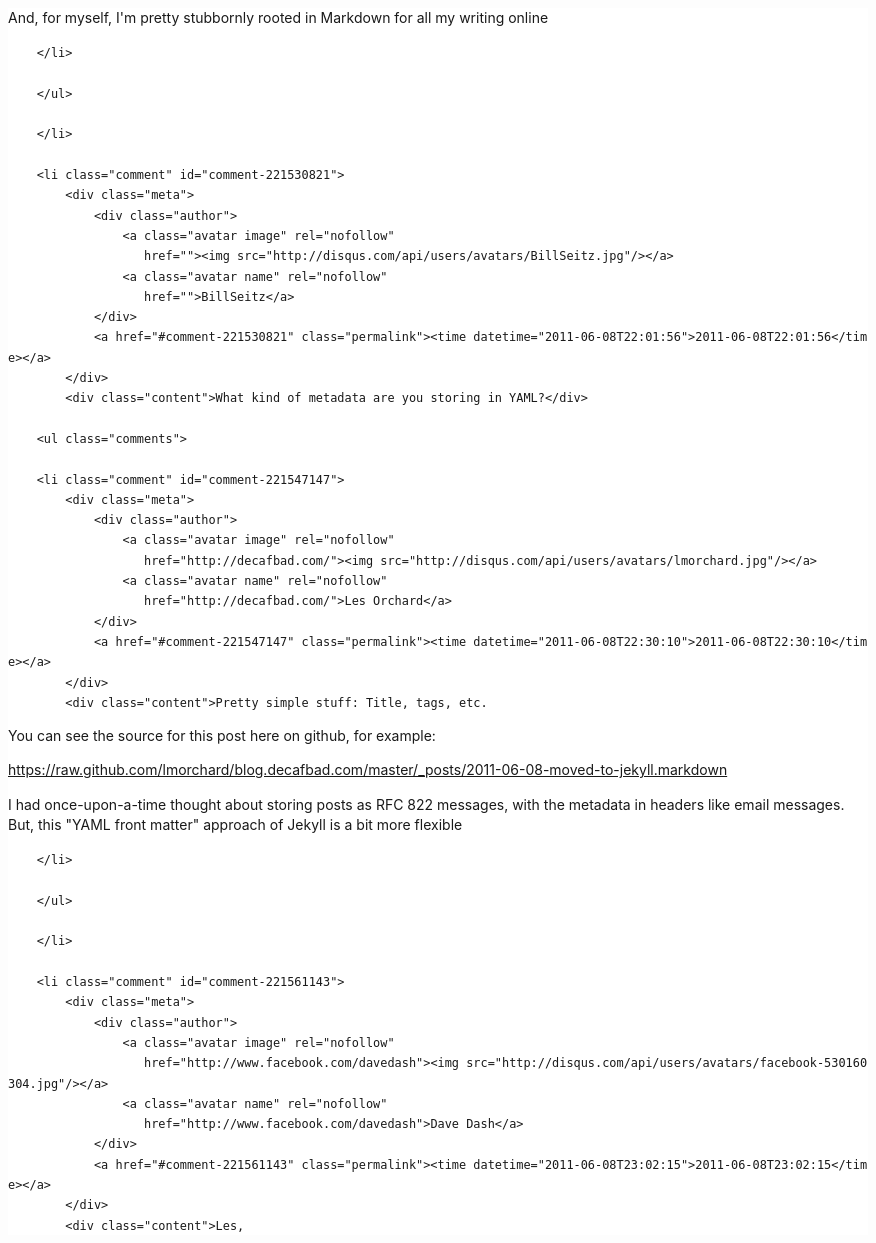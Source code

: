 And, for myself, I'm pretty stubbornly rooted in Markdown for all my writing online</div>
            
        </li>
    
        </ul>
    
        </li>
    
        <li class="comment" id="comment-221530821">
            <div class="meta">
                <div class="author">
                    <a class="avatar image" rel="nofollow" 
                       href=""><img src="http://disqus.com/api/users/avatars/BillSeitz.jpg"/></a>
                    <a class="avatar name" rel="nofollow" 
                       href="">BillSeitz</a>
                </div>
                <a href="#comment-221530821" class="permalink"><time datetime="2011-06-08T22:01:56">2011-06-08T22:01:56</time></a>
            </div>
            <div class="content">What kind of metadata are you storing in YAML?</div>
            
        <ul class="comments">
            
        <li class="comment" id="comment-221547147">
            <div class="meta">
                <div class="author">
                    <a class="avatar image" rel="nofollow" 
                       href="http://decafbad.com/"><img src="http://disqus.com/api/users/avatars/lmorchard.jpg"/></a>
                    <a class="avatar name" rel="nofollow" 
                       href="http://decafbad.com/">Les Orchard</a>
                </div>
                <a href="#comment-221547147" class="permalink"><time datetime="2011-06-08T22:30:10">2011-06-08T22:30:10</time></a>
            </div>
            <div class="content">Pretty simple stuff: Title, tags, etc. 

You can see the source for this post here on github, for example:

https://raw.github.com/lmorchard/blog.decafbad.com/master/_posts/2011-06-08-moved-to-jekyll.markdown

I had once-upon-a-time thought about storing posts as RFC 822 messages, with the metadata in headers like email messages. But, this "YAML front matter" approach of Jekyll is a bit more flexible</div>
            
        </li>
    
        </ul>
    
        </li>
    
        <li class="comment" id="comment-221561143">
            <div class="meta">
                <div class="author">
                    <a class="avatar image" rel="nofollow" 
                       href="http://www.facebook.com/davedash"><img src="http://disqus.com/api/users/avatars/facebook-530160304.jpg"/></a>
                    <a class="avatar name" rel="nofollow" 
                       href="http://www.facebook.com/davedash">Dave Dash</a>
                </div>
                <a href="#comment-221561143" class="permalink"><time datetime="2011-06-08T23:02:15">2011-06-08T23:02:15</time></a>
            </div>
            <div class="content">Les,
